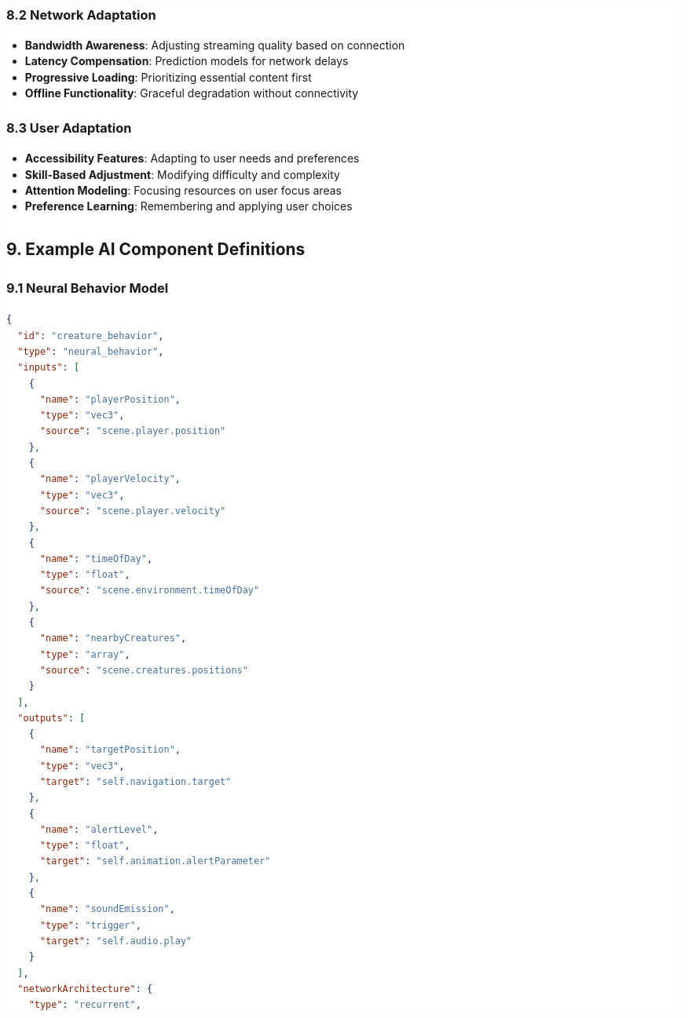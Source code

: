 ### 8.2 Network Adaptation

- **Bandwidth Awareness**: Adjusting streaming quality based on connection
- **Latency Compensation**: Prediction models for network delays
- **Progressive Loading**: Prioritizing essential content first
- **Offline Functionality**: Graceful degradation without connectivity

### 8.3 User Adaptation

- **Accessibility Features**: Adapting to user needs and preferences
- **Skill-Based Adjustment**: Modifying difficulty and complexity
- **Attention Modeling**: Focusing resources on user focus areas
- **Preference Learning**: Remembering and applying user choices

## 9. Example AI Component Definitions

### 9.1 Neural Behavior Model

```json
{
  "id": "creature_behavior",
  "type": "neural_behavior",
  "inputs": [
    {
      "name": "playerPosition",
      "type": "vec3",
      "source": "scene.player.position"
    },
    {
      "name": "playerVelocity",
      "type": "vec3",
      "source": "scene.player.velocity"
    },
    {
      "name": "timeOfDay",
      "type": "float",
      "source": "scene.environment.timeOfDay"
    },
    {
      "name": "nearbyCreatures",
      "type": "array",
      "source": "scene.creatures.positions"
    }
  ],
  "outputs": [
    {
      "name": "targetPosition",
      "type": "vec3",
      "target": "self.navigation.target"
    },
    {
      "name": "alertLevel",
      "type": "float",
      "target": "self.animation.alertParameter"
    },
    {
      "name": "soundEmission",
      "type": "trigger",
      "target": "self.audio.play"
    }
  ],
  "networkArchitecture": {
    "type": "recurrent",
```